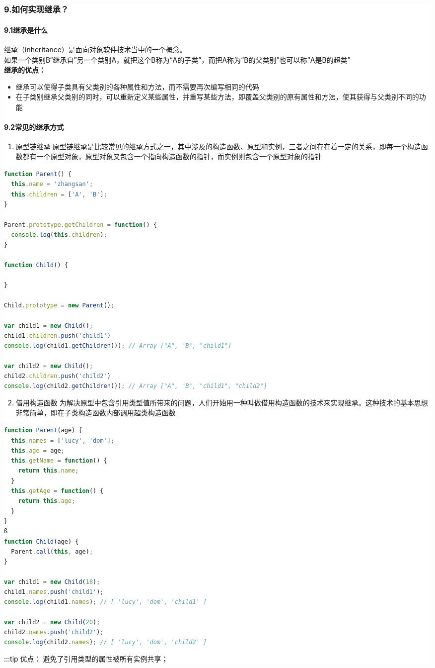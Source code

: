 ### 9.如何实现继承？
#### 9.1继承是什么
继承（inheritance）是面向对象软件技术当中的一个概念。<br />
如果一个类别B“继承自”另一个类别A，就把这个B称为“A的子类”，而把A称为“B的父类别”也可以称“A是B的超类”<br />
**继承的优点：**
- 继承可以使得子类具有父类别的各种属性和方法，而不需要再次编写相同的代码
- 在子类别继承父类别的同时，可以重新定义某些属性，并重写某些方法，即覆盖父类别的原有属性和方法，使其获得与父类别不同的功能
#### 9.2常见的继承方式
1. 原型链继承
原型链继承是比较常见的继承方式之一，其中涉及的构造函数、原型和实例，三者之间存在着一定的关系，即每一个构造函数都有一个原型对象，原型对象又包含一个指向构造函数的指针，而实例则包含一个原型对象的指针
```js
function Parent() {
  this.name = 'zhangsan';
  this.children = ['A', 'B'];
}

Parent.prototype.getChildren = function() {
  console.log(this.children);
}

function Child() {

}

Child.prototype = new Parent();

var child1 = new Child();
child1.children.push('child1')
console.log(child1.getChildren()); // Array ["A", "B", "child1"]

var child2 = new Child();
child2.children.push('child2')
console.log(child2.getChildren()); // Array ["A", "B", "child1", "child2"]
```
2. 借用构造函数
为解决原型中包含引用类型值所带来的问题，人们开始用一种叫做借用构造函数的技术来实现继承。这种技术的基本思想非常简单，即在子类构造函数内部调用超类构造函数
```js
function Parent(age) {
  this.names = ['lucy', 'dom'];
  this.age = age;
  this.getName = function() {
    return this.name;
  }
  this.getAge = function() {
    return this.age;
  }
}
ß
function Child(age) {
  Parent.call(this, age);
}

var child1 = new Child(18);
child1.names.push('child1');
console.log(child1.names); // [ 'lucy', 'dom', 'child1' ]

var child2 = new Child(20);
child2.names.push('child2');
console.log(child2.names); // [ 'lucy', 'dom', 'child2' ]
```
:::tip
优点：
避免了引用类型的属性被所有实例共享；